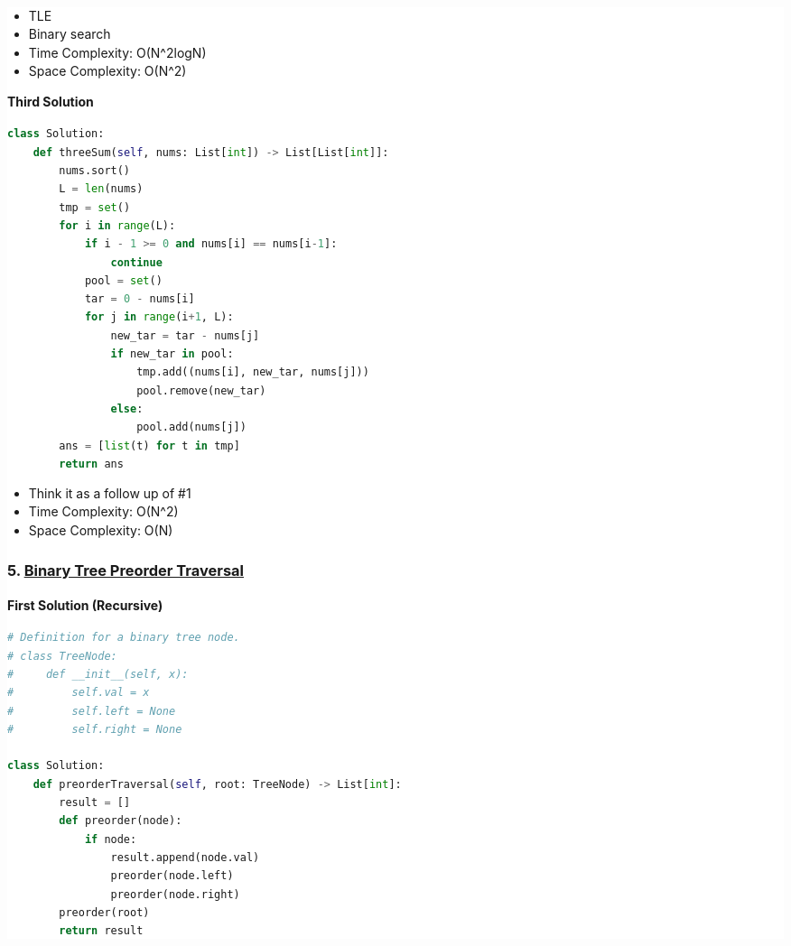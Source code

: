 * TLE
* Binary search
* Time Complexity: O(N^2logN)
* Space Complexity: O(N^2)

**Third Solution**

```python
class Solution:
    def threeSum(self, nums: List[int]) -> List[List[int]]:
        nums.sort()
        L = len(nums)
        tmp = set()
        for i in range(L):
            if i - 1 >= 0 and nums[i] == nums[i-1]:
                continue
            pool = set()
            tar = 0 - nums[i]
            for j in range(i+1, L):
                new_tar = tar - nums[j]
                if new_tar in pool:
                    tmp.add((nums[i], new_tar, nums[j]))
                    pool.remove(new_tar)
                else:
                    pool.add(nums[j])
        ans = [list(t) for t in tmp]
        return ans
```

* Think it as a follow up of #1
* Time Complexity: O(N^2)
* Space Complexity: O(N)





### 5. [Binary Tree Preorder Traversal](https://leetcode.com/problems/binary-tree-preorder-traversal/)

**First Solution (Recursive)**

```python
# Definition for a binary tree node.
# class TreeNode:
#     def __init__(self, x):
#         self.val = x
#         self.left = None
#         self.right = None

class Solution:
    def preorderTraversal(self, root: TreeNode) -> List[int]:
        result = []
        def preorder(node):
            if node:
                result.append(node.val)
                preorder(node.left)
                preorder(node.right)
        preorder(root)
        return result
```
